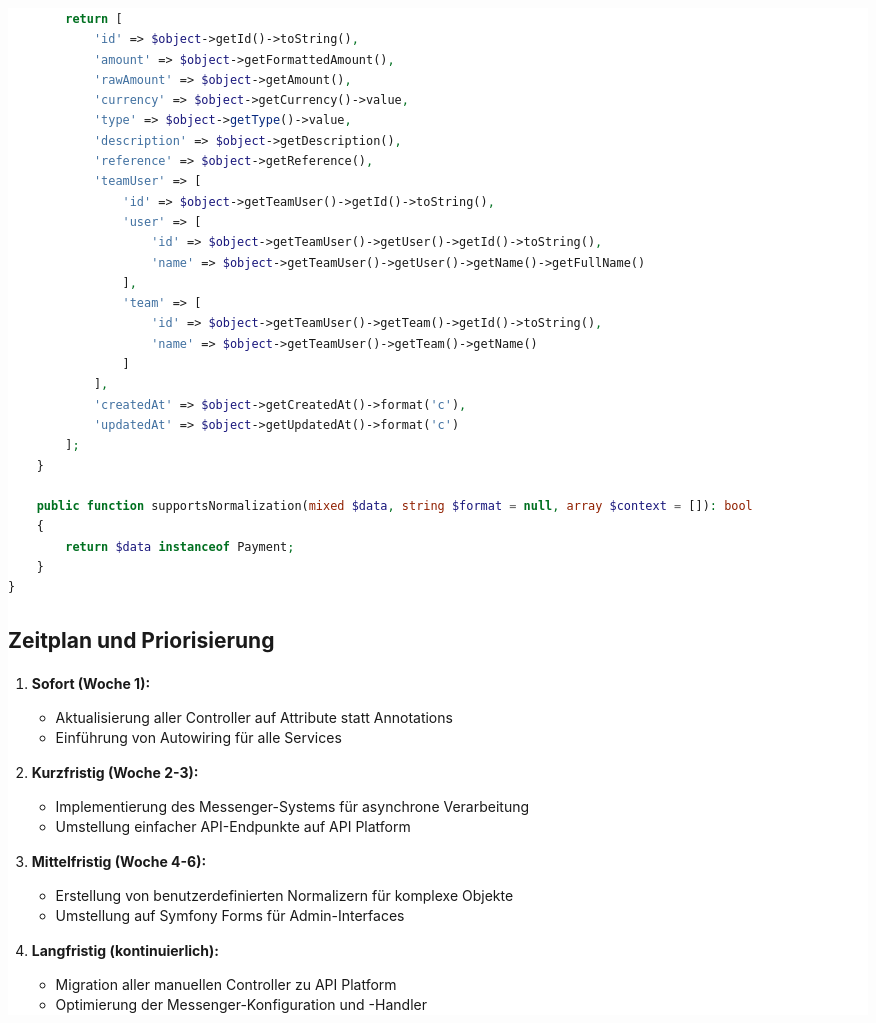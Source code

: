 ```php
        return [
            'id' => $object->getId()->toString(),
            'amount' => $object->getFormattedAmount(),
            'rawAmount' => $object->getAmount(),
            'currency' => $object->getCurrency()->value,
            'type' => $object->getType()->value,
            'description' => $object->getDescription(),
            'reference' => $object->getReference(),
            'teamUser' => [
                'id' => $object->getTeamUser()->getId()->toString(),
                'user' => [
                    'id' => $object->getTeamUser()->getUser()->getId()->toString(),
                    'name' => $object->getTeamUser()->getUser()->getName()->getFullName()
                ],
                'team' => [
                    'id' => $object->getTeamUser()->getTeam()->getId()->toString(),
                    'name' => $object->getTeamUser()->getTeam()->getName()
                ]
            ],
            'createdAt' => $object->getCreatedAt()->format('c'),
            'updatedAt' => $object->getUpdatedAt()->format('c')
        ];
    }

    public function supportsNormalization(mixed $data, string $format = null, array $context = []): bool
    {
        return $data instanceof Payment;
    }
}
```

## Zeitplan und Priorisierung

1. **Sofort (Woche 1):**
   - Aktualisierung aller Controller auf Attribute statt Annotations
   - Einführung von Autowiring für alle Services

2. **Kurzfristig (Woche 2-3):**
   - Implementierung des Messenger-Systems für asynchrone Verarbeitung
   - Umstellung einfacher API-Endpunkte auf API Platform

3. **Mittelfristig (Woche 4-6):**
   - Erstellung von benutzerdefinierten Normalizern für komplexe Objekte
   - Umstellung auf Symfony Forms für Admin-Interfaces

4. **Langfristig (kontinuierlich):**
   - Migration aller manuellen Controller zu API Platform
   - Optimierung der Messenger-Konfiguration und -Handler
